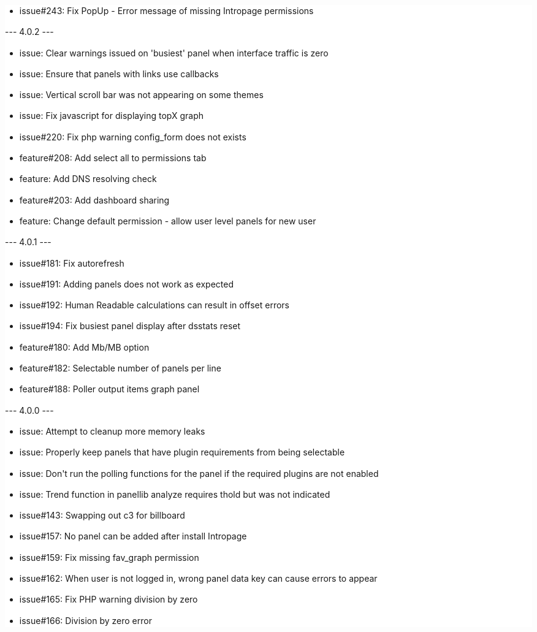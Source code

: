 * issue#243: Fix PopUp - Error message of missing Intropage permissions 

--- 4.0.2 ---

* issue: Clear warnings issued on 'busiest' panel when interface traffic is zero

* issue: Ensure that panels with links use callbacks

* issue: Vertical scroll bar was not appearing on some themes

* issue: Fix javascript for displaying topX graph

* issue#220: Fix php warning config_form does not exists

* feature#208: Add select all to permissions tab

* feature: Add DNS resolving check

* feature#203: Add dashboard sharing

* feature: Change default permission - allow user level panels for new user


--- 4.0.1 ---

* issue#181: Fix autorefresh

* issue#191: Adding panels does not work as expected

* issue#192: Human Readable calculations can result in offset errors

* issue#194: Fix busiest panel display after dsstats reset

* feature#180: Add Mb/MB option

* feature#182: Selectable number of panels per line

* feature#188: Poller output items graph panel


--- 4.0.0 ---

* issue: Attempt to cleanup more memory leaks

* issue: Properly keep panels that have plugin requirements from being
  selectable

* issue: Don't run the polling functions for the panel if the required plugins
  are not enabled

* issue: Trend function in panellib analyze requires thold but was not indicated

* issue#143: Swapping out c3 for billboard

* issue#157: No panel can be added after install Intropage

* issue#159: Fix missing fav_graph permission

* issue#162: When user is not logged in, wrong panel data key can cause errors
  to appear

* issue#165: Fix PHP warning division by zero

* issue#166: Division by zero error
